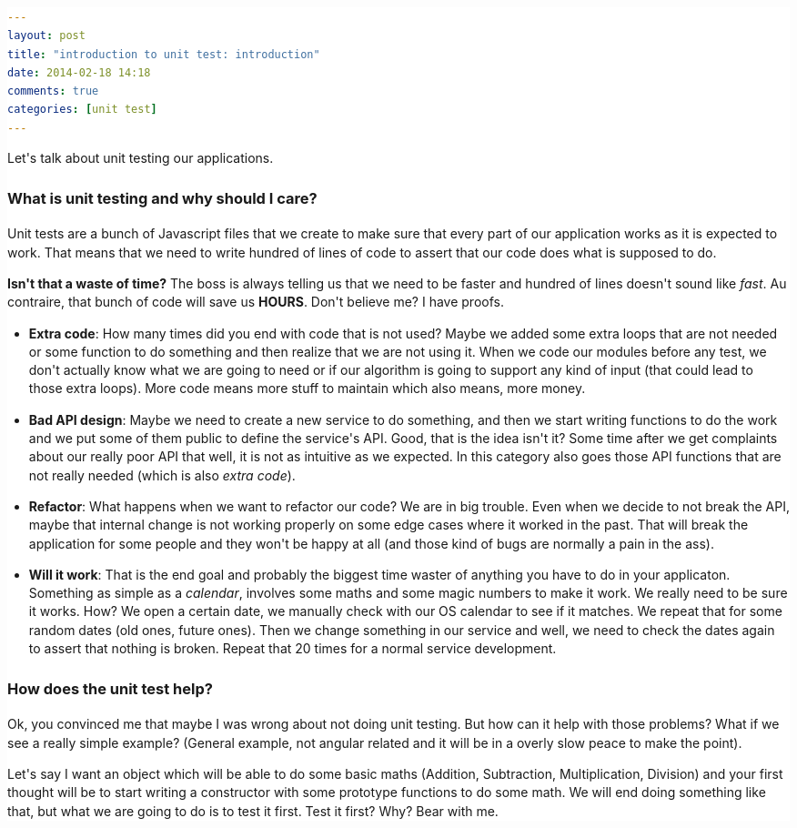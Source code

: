 ```yaml
---
layout: post
title: "introduction to unit test: introduction"
date: 2014-02-18 14:18
comments: true
categories: [unit test]
---
```


Let's talk about unit testing our applications.

### What is unit testing and why should I care?

Unit tests are a bunch of Javascript files that we create to make sure that every part of our application works as it is expected to work. That means that we need to write hundred of lines of code to assert that our code does what is supposed to do.

**Isn't that a waste of time?** The boss is always telling us that we need to be faster and hundred of lines doesn't sound like *fast*. Au contraire, that bunch of code will save us **HOURS**. Don't believe me? I have proofs.

* **Extra code**: How many times did you end with code that is not used? Maybe we added some extra loops that are not needed or some function to do something and then realize that we are not using it. When we code our modules before any test, we don't actually know what we are going to need or if our algorithm is going to support any kind of input (that could lead to those extra loops). More code means more stuff to maintain which also means, more money.

* **Bad API design**: Maybe we need to create a new service to do something, and then we start writing functions to do the work and we put some of them public to define the service's API. Good, that is the idea isn't it? Some time after we get complaints about our really poor API that well, it is not as intuitive as we expected. In this category also goes those API functions that are not really needed (which is also *extra code*).

* **Refactor**: What happens when we want to refactor our code? We are in big trouble. Even when we decide to not break the API, maybe that internal change is not working properly on some edge cases where it worked in the past. That will break the application for some people and they won't be happy at all (and those kind of bugs are normally a pain in the ass).

* **Will it work**: That is the end goal and probably the biggest time waster of anything you have to do in your applicaton.  Something as simple as a *calendar*, involves some maths and some magic numbers to make it work. We really need to be sure it works. How? We open a certain date, we manually check with our OS calendar to see if it matches. We repeat that for some random dates (old ones, future ones). Then we change something in our service and well, we need to check the dates again to assert that nothing is broken. Repeat that 20 times for a normal service development.

### How does the unit test help?

Ok, you convinced me that maybe I was wrong about not doing unit testing. But how can it help with those problems? What if we see a really simple example? (General example, not angular related and it will be in a overly slow peace to make the point).

Let's say I want an object which will be able to do some basic maths (Addition, Subtraction, Multiplication, Division) and your first thought will be to start writing a constructor with some prototype functions to do some math. We will end doing something like that, but what we are going to do is to test it first. Test it first? Why? Bear with me.
